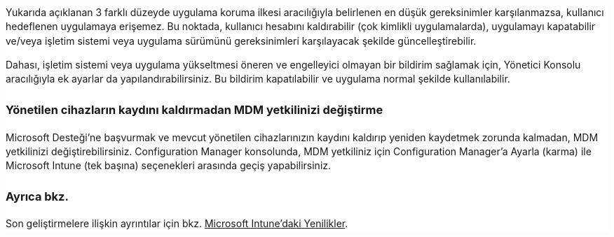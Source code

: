 Yukarıda açıklanan 3 farklı düzeyde uygulama koruma ilkesi aracılığıyla belirlenen en düşük gereksinimler karşılanmazsa, kullanıcı hedeflenen uygulamaya erişemez. Bu noktada, kullanıcı hesabını kaldırabilir (çok kimlikli uygulamalarda), uygulamayı kapatabilir ve/veya işletim sistemi veya uygulama sürümünü gereksinimleri karşılayacak şekilde güncelleştirebilir.

Dahası, işletim sistemi veya uygulama yükseltmesi öneren ve engelleyici olmayan bir bildirim sağlamak için, Yönetici Konsolu aracılığıyla ek ayarlar da yapılandırabilirsiniz. Bu bildirim kapatılabilir ve uygulama normal şekilde kullanılabilir.

### <a name="change-your-mdm-authority-without-unenrolling-managed-devices---1103950--"></a>Yönetilen cihazların kaydını kaldırmadan MDM yetkilinizi değiştirme 

Microsoft Desteği’ne başvurmak ve mevcut yönetilen cihazlarınızın kaydını kaldırıp yeniden kaydetmek zorunda kalmadan, MDM yetkilinizi değiştirebilirsiniz. Configuration Manager konsolunda, MDM yetkiliniz için Configuration Manager’a Ayarla (karma) ile Microsoft Intune (tek başına) seçenekleri arasında geçiş yapabilirsiniz.


### <a name="see-also"></a>Ayrıca bkz.
Son geliştirmelere ilişkin ayrıntılar için bkz. [Microsoft Intune’daki Yenilikler](whats-new-in-microsoft-intune.md).

